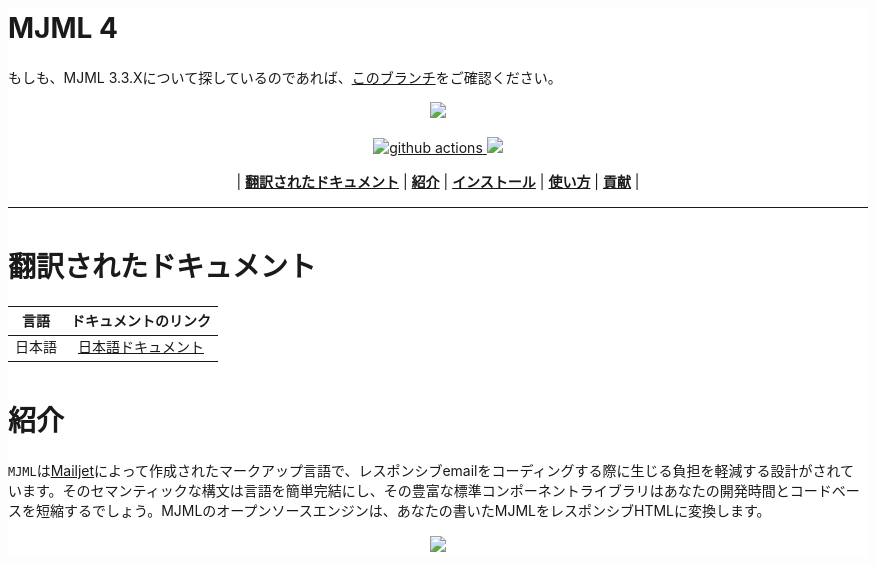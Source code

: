 # MJML 4

もしも、MJML 3.3.Xについて探しているのであれば、[このブランチ](https://github.com/mjmlio/mjml/tree/3.3.x)をご確認ください。

<p style="text-align: center;" >
  <a href="https://mjml.io" target="_blank">
    <img width="250"src="https://mjml.io/assets/img/litmus/mjmlbymailjet.png">

  </a>
</p>

<p style="text-align: center;" >
  <a href="https://github.com/mjmlio/mjml/actions">
    <img src="https://github.com/mjmlio/mjml/workflows/Mjml%20CI/badge.svg?branch=master" alt="github actions">
  </a>
  <a href="https://www.codacy.com/app/gbadi/mjml">
    <img src="https://api.codacy.com/project/badge/grade/575339cb861f4ff4b0dbb3f9e1759c35"/>
  </a>
</p>


<p style="text-align: center;" >
  | <b><a href="#translated-documentation">翻訳されたドキュメント</a></b>
  | <b><a href="#introduction">紹介</a></b>
  | <b><a href="#installation">インストール</a></b>
  | <b><a href="#usage">使い方</a></b>
  | <b><a href="#contribute">貢献</a></b> |
</p>

---
# 翻訳されたドキュメント

| 言語 | ドキュメントのリンク |
| :-: | :-: |
| 日本語 | [日本語ドキュメント](https://github.com/mjmlio/mjml/blob/master/readme-ja.md) |

# 紹介

`MJML`は[Mailjet](https://www.mailjet.com/)によって作成されたマークアップ言語で、レスポンシブemailをコーディングする際に生じる負担を軽減する設計がされています。そのセマンティックな構文は言語を簡単完結にし、その豊富な標準コンポーネントライブラリはあなたの開発時間とコードベースを短縮するでしょう。MJMLのオープンソースエンジンは、あなたの書いたMJMLをレスポンシブHTMLに変換します。

<p style="text-align: center;" >
  <a href="https://mjml.io" target="_blank">
    <img width="75%" src="https://cloud.githubusercontent.com/assets/6558790/12450760/ee034178-bf85-11e5-9dda-98d0c8f9f8d6.png">
  </a>
</p>
